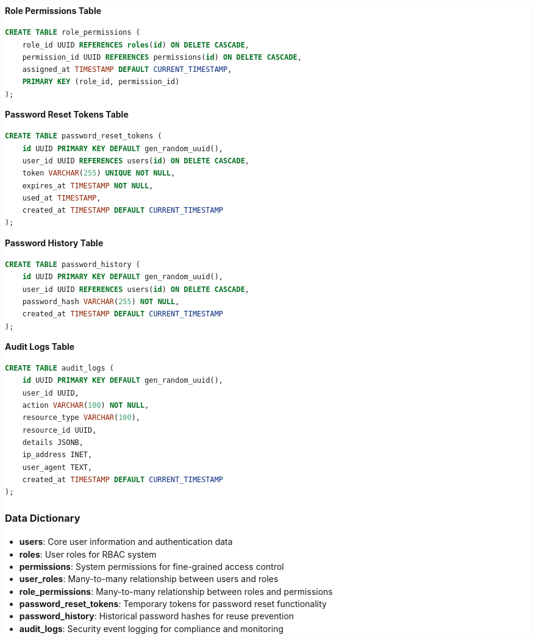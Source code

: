 **Role Permissions Table**
```sql
CREATE TABLE role_permissions (
    role_id UUID REFERENCES roles(id) ON DELETE CASCADE,
    permission_id UUID REFERENCES permissions(id) ON DELETE CASCADE,
    assigned_at TIMESTAMP DEFAULT CURRENT_TIMESTAMP,
    PRIMARY KEY (role_id, permission_id)
);
```

**Password Reset Tokens Table**
```sql
CREATE TABLE password_reset_tokens (
    id UUID PRIMARY KEY DEFAULT gen_random_uuid(),
    user_id UUID REFERENCES users(id) ON DELETE CASCADE,
    token VARCHAR(255) UNIQUE NOT NULL,
    expires_at TIMESTAMP NOT NULL,
    used_at TIMESTAMP,
    created_at TIMESTAMP DEFAULT CURRENT_TIMESTAMP
);
```

**Password History Table**
```sql
CREATE TABLE password_history (
    id UUID PRIMARY KEY DEFAULT gen_random_uuid(),
    user_id UUID REFERENCES users(id) ON DELETE CASCADE,
    password_hash VARCHAR(255) NOT NULL,
    created_at TIMESTAMP DEFAULT CURRENT_TIMESTAMP
);
```

**Audit Logs Table**
```sql
CREATE TABLE audit_logs (
    id UUID PRIMARY KEY DEFAULT gen_random_uuid(),
    user_id UUID,
    action VARCHAR(100) NOT NULL,
    resource_type VARCHAR(100),
    resource_id UUID,
    details JSONB,
    ip_address INET,
    user_agent TEXT,
    created_at TIMESTAMP DEFAULT CURRENT_TIMESTAMP
);
```

### Data Dictionary
- **users**: Core user information and authentication data
- **roles**: User roles for RBAC system
- **permissions**: System permissions for fine-grained access control
- **user_roles**: Many-to-many relationship between users and roles
- **role_permissions**: Many-to-many relationship between roles and permissions
- **password_reset_tokens**: Temporary tokens for password reset functionality
- **password_history**: Historical password hashes for reuse prevention
- **audit_logs**: Security event logging for compliance and monitoring
